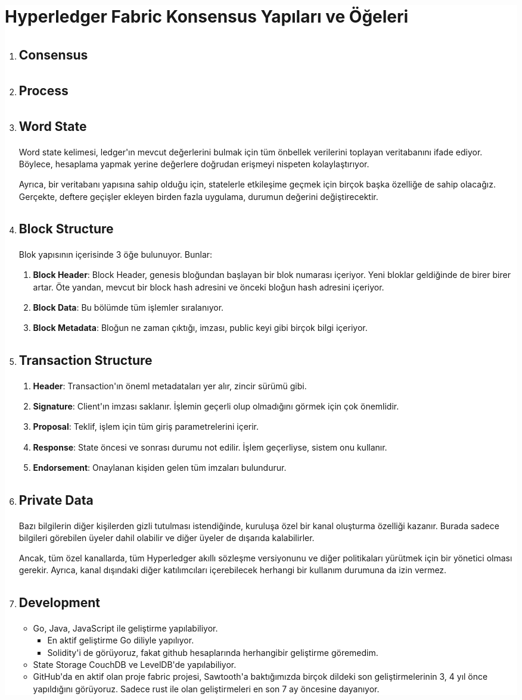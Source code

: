 # Hyperledger Fabric Konsensus Yapıları ve Öğeleri

1. ## Consensus

2. ## Process

3. ## Word State

   Word state kelimesi, ledger'ın mevcut değerlerini bulmak için tüm önbellek verilerini toplayan veritabanını ifade ediyor. Böylece, hesaplama yapmak yerine değerlere doğrudan erişmeyi nispeten kolaylaştırıyor.

   Ayrıca, bir veritabanı yapısına sahip olduğu için, statelerle etkileşime geçmek için birçok başka özelliğe de sahip olacağız. Gerçekte, deftere geçişler ekleyen birden fazla uygulama, durumun değerini değiştirecektir.

4. ## Block Structure

   Blok yapısının içerisinde 3 öğe bulunuyor. Bunlar:

   1. **Block Header**: Block Header, genesis bloğundan başlayan bir blok numarası içeriyor. Yeni bloklar geldiğinde de birer birer artar. Öte yandan, mevcut bir block hash adresini ve önceki bloğun hash adresini içeriyor.

   2. **Block Data**: Bu bölümde tüm işlemler sıralanıyor.

   3. **Block Metadata**: Bloğun ne zaman çıktığı, imzası, public keyi gibi birçok bilgi içeriyor.

5. ## Transaction Structure

   1. **Header**: Transaction'ın öneml metadataları yer alır, zincir sürümü gibi.

   2. **Signature**: Client'ın imzası saklanır. İşlemin geçerli olup olmadığını görmek için çok önemlidir.

   3. **Proposal**: Teklif, işlem için tüm giriş parametrelerini içerir.

   4. **Response**: State öncesi ve sonrası durumu not edilir. İşlem geçerliyse, sistem onu kullanır.

   5. **Endorsement**: Onaylanan kişiden gelen tüm imzaları bulundurur.

6. ## Private Data

   Bazı bilgilerin diğer kişilerden gizli tutulması istendiğinde, kuruluşa özel bir kanal oluşturma özelliği kazanır. Burada sadece bilgileri görebilen üyeler dahil olabilir ve diğer üyeler de dışarıda kalabilirler.

   Ancak, tüm özel kanallarda, tüm Hyperledger akıllı sözleşme versiyonunu ve diğer politikaları yürütmek için bir yönetici olması gerekir. Ayrıca, kanal dışındaki diğer katılımcıları içerebilecek herhangi bir kullanım durumuna da izin vermez.

7. ## Development
   - Go, Java, JavaScript ile geliştirme yapılabiliyor.
     - En aktif geliştirme Go diliyle yapılıyor.
     - Solidity'i de görüyoruz, fakat github hesaplarında herhangibir geliştirme göremedim.
   - State Storage CouchDB ve LevelDB'de yapılabiliyor.
   - GitHub'da en aktif olan proje fabric projesi, Sawtooth'a baktığımızda birçok dildeki son geliştirmelerinin 3, 4 yıl önce yapıldığını görüyoruz. Sadece rust ile olan geliştirmeleri en son 7 ay öncesine dayanıyor.
